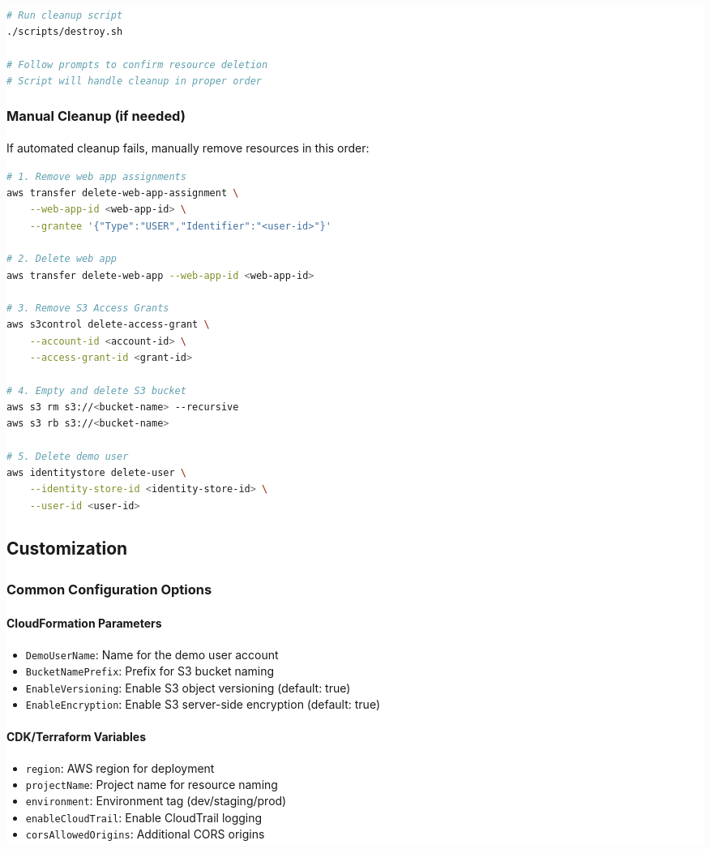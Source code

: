 ```bash
# Run cleanup script
./scripts/destroy.sh

# Follow prompts to confirm resource deletion
# Script will handle cleanup in proper order
```

### Manual Cleanup (if needed)

If automated cleanup fails, manually remove resources in this order:

```bash
# 1. Remove web app assignments
aws transfer delete-web-app-assignment \
    --web-app-id <web-app-id> \
    --grantee '{"Type":"USER","Identifier":"<user-id>"}'

# 2. Delete web app
aws transfer delete-web-app --web-app-id <web-app-id>

# 3. Remove S3 Access Grants
aws s3control delete-access-grant \
    --account-id <account-id> \
    --access-grant-id <grant-id>

# 4. Empty and delete S3 bucket
aws s3 rm s3://<bucket-name> --recursive
aws s3 rb s3://<bucket-name>

# 5. Delete demo user
aws identitystore delete-user \
    --identity-store-id <identity-store-id> \
    --user-id <user-id>
```

## Customization

### Common Configuration Options

#### CloudFormation Parameters
- `DemoUserName`: Name for the demo user account
- `BucketNamePrefix`: Prefix for S3 bucket naming
- `EnableVersioning`: Enable S3 object versioning (default: true)
- `EnableEncryption`: Enable S3 server-side encryption (default: true)

#### CDK/Terraform Variables
- `region`: AWS region for deployment
- `projectName`: Project name for resource naming
- `environment`: Environment tag (dev/staging/prod)
- `enableCloudTrail`: Enable CloudTrail logging
- `corsAllowedOrigins`: Additional CORS origins
